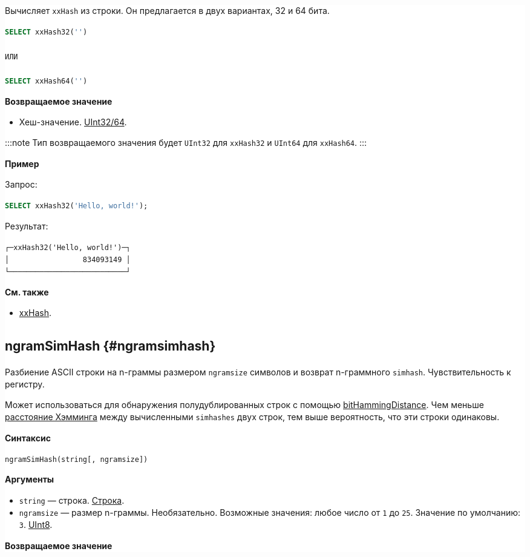 Вычисляет `xxHash` из строки. Он предлагается в двух вариантах, 32 и 64 бита.

```sql
SELECT xxHash32('')

ИЛИ

SELECT xxHash64('')
```

**Возвращаемое значение**

- Хеш-значение. [UInt32/64](../data-types/int-uint.md).

:::note
Тип возвращаемого значения будет `UInt32` для `xxHash32` и `UInt64` для `xxHash64`.
:::

**Пример**

Запрос:

```sql
SELECT xxHash32('Hello, world!');
```

Результат:

```response
┌─xxHash32('Hello, world!')─┐
│                 834093149 │
└───────────────────────────┘
```

**См. также**

- [xxHash](http://cyan4973.github.io/xxHash/).
## ngramSimHash {#ngramsimhash}

Разбиение ASCII строки на n-граммы размером `ngramsize` символов и возврат n-граммного `simhash`. Чувствительность к регистру.

Может использоваться для обнаружения полудублированных строк с помощью [bitHammingDistance](../functions/bit-functions.md/#bithammingdistance). Чем меньше [расстояние Хэмминга](https://en.wikipedia.org/wiki/Hamming_distance) между вычисленными `simhashes` двух строк, тем выше вероятность, что эти строки одинаковы.

**Синтаксис**

```sql
ngramSimHash(string[, ngramsize])
```

**Аргументы**

- `string` — строка. [Строка](../data-types/string.md).
- `ngramsize` — размер n-граммы. Необязательно. Возможные значения: любое число от `1` до `25`. Значение по умолчанию: `3`. [UInt8](../data-types/int-uint.md).

**Возвращаемое значение**
